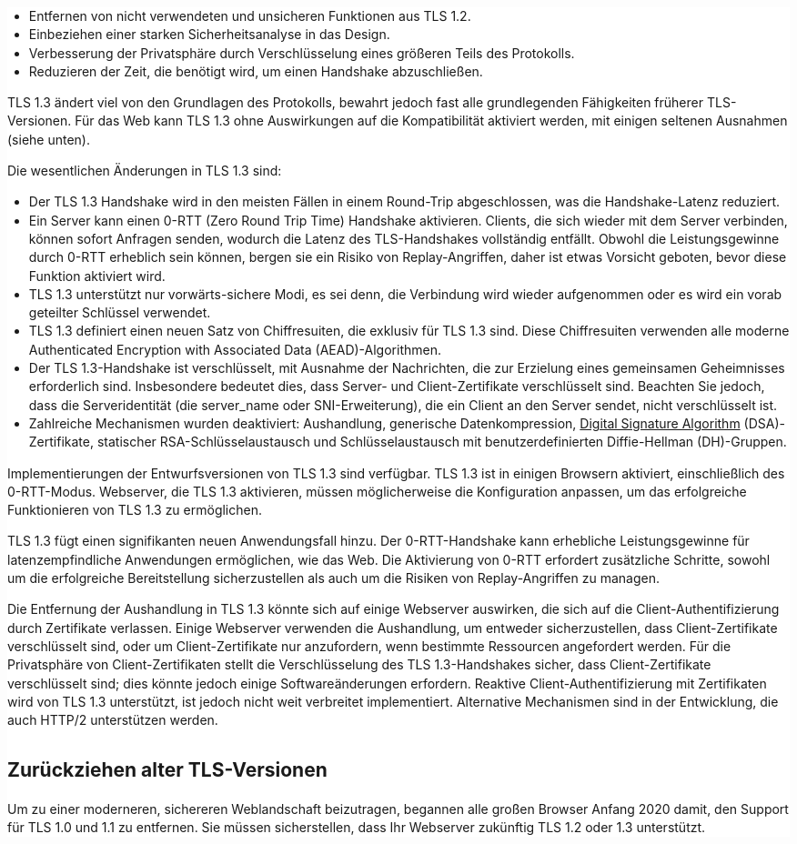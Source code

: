 - Entfernen von nicht verwendeten und unsicheren Funktionen aus TLS 1.2.
- Einbeziehen einer starken Sicherheitsanalyse in das Design.
- Verbesserung der Privatsphäre durch Verschlüsselung eines größeren Teils des Protokolls.
- Reduzieren der Zeit, die benötigt wird, um einen Handshake abzuschließen.

TLS 1.3 ändert viel von den Grundlagen des Protokolls, bewahrt jedoch fast alle grundlegenden Fähigkeiten früherer TLS-Versionen. Für das Web kann TLS 1.3 ohne Auswirkungen auf die Kompatibilität aktiviert werden, mit einigen seltenen Ausnahmen (siehe unten).

Die wesentlichen Änderungen in TLS 1.3 sind:

- Der TLS 1.3 Handshake wird in den meisten Fällen in einem Round-Trip abgeschlossen, was die Handshake-Latenz reduziert.
- Ein Server kann einen 0-RTT (Zero Round Trip Time) Handshake aktivieren. Clients, die sich wieder mit dem Server verbinden, können sofort Anfragen senden, wodurch die Latenz des TLS-Handshakes vollständig entfällt. Obwohl die Leistungsgewinne durch 0-RTT erheblich sein können, bergen sie ein Risiko von Replay-Angriffen, daher ist etwas Vorsicht geboten, bevor diese Funktion aktiviert wird.
- TLS 1.3 unterstützt nur vorwärts-sichere Modi, es sei denn, die Verbindung wird wieder aufgenommen oder es wird ein vorab geteilter Schlüssel verwendet.
- TLS 1.3 definiert einen neuen Satz von Chiffresuiten, die exklusiv für TLS 1.3 sind. Diese Chiffresuiten verwenden alle moderne Authenticated Encryption with Associated Data (AEAD)-Algorithmen.
- Der TLS 1.3-Handshake ist verschlüsselt, mit Ausnahme der Nachrichten, die zur Erzielung eines gemeinsamen Geheimnisses erforderlich sind. Insbesondere bedeutet dies, dass Server- und Client-Zertifikate verschlüsselt sind. Beachten Sie jedoch, dass die Serveridentität (die server_name oder SNI-Erweiterung), die ein Client an den Server sendet, nicht verschlüsselt ist.
- Zahlreiche Mechanismen wurden deaktiviert: Aushandlung, generische Datenkompression, [Digital Signature Algorithm](https://en.wikipedia.org/wiki/Digital_Signature_Algorithm) (DSA)-Zertifikate, statischer RSA-Schlüsselaustausch und Schlüsselaustausch mit benutzerdefinierten Diffie-Hellman (DH)-Gruppen.

Implementierungen der Entwurfsversionen von TLS 1.3 sind verfügbar. TLS 1.3 ist in einigen Browsern aktiviert, einschließlich des 0-RTT-Modus. Webserver, die TLS 1.3 aktivieren, müssen möglicherweise die Konfiguration anpassen, um das erfolgreiche Funktionieren von TLS 1.3 zu ermöglichen.

TLS 1.3 fügt einen signifikanten neuen Anwendungsfall hinzu. Der 0-RTT-Handshake kann erhebliche Leistungsgewinne für latenzempfindliche Anwendungen ermöglichen, wie das Web. Die Aktivierung von 0-RTT erfordert zusätzliche Schritte, sowohl um die erfolgreiche Bereitstellung sicherzustellen als auch um die Risiken von Replay-Angriffen zu managen.

Die Entfernung der Aushandlung in TLS 1.3 könnte sich auf einige Webserver auswirken, die sich auf die Client-Authentifizierung durch Zertifikate verlassen. Einige Webserver verwenden die Aushandlung, um entweder sicherzustellen, dass Client-Zertifikate verschlüsselt sind, oder um Client-Zertifikate nur anzufordern, wenn bestimmte Ressourcen angefordert werden. Für die Privatsphäre von Client-Zertifikaten stellt die Verschlüsselung des TLS 1.3-Handshakes sicher, dass Client-Zertifikate verschlüsselt sind; dies könnte jedoch einige Softwareänderungen erfordern. Reaktive Client-Authentifizierung mit Zertifikaten wird von TLS 1.3 unterstützt, ist jedoch nicht weit verbreitet implementiert. Alternative Mechanismen sind in der Entwicklung, die auch HTTP/2 unterstützen werden.

## Zurückziehen alter TLS-Versionen

Um zu einer moderneren, sichereren Weblandschaft beizutragen, begannen alle großen Browser Anfang 2020 damit, den Support für TLS 1.0 und 1.1 zu entfernen. Sie müssen sicherstellen, dass Ihr Webserver zukünftig TLS 1.2 oder 1.3 unterstützt.
